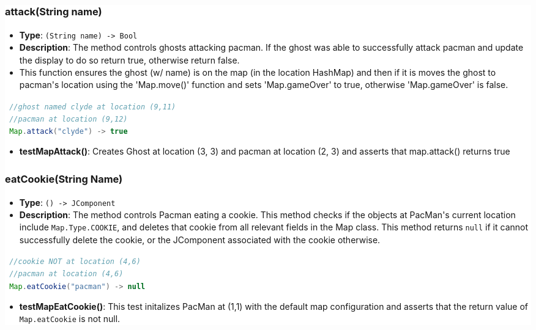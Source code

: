 ### attack(String name)

- **Type**: `(String name) -> Bool`
- **Description**: The method controls ghosts attacking pacman. If the ghost was able to successfully attack pacman and update the display to do so return true, otherwise return false.
- This function ensures the ghost (w/ name) is on the map (in the location HashMap) and then if it is moves the ghost to pacman's location using the 'Map.move()' function and sets 'Map.gameOver' to true, otherwise 'Map.gameOver' is false.

```java
 //ghost named clyde at location (9,11)
 //pacman at location (9,12)
 Map.attack("clyde") -> true
```
- **testMapAttack()**: Creates Ghost at location (3, 3) and pacman at location (2, 3) and asserts that map.attack() returns true

### eatCookie(String Name)

- **Type**: `() -> JComponent`
- **Description**: The method controls Pacman eating a cookie. This method checks if the objects at PacMan's current location include `Map.Type.COOKIE`, and deletes
that cookie from all relevant fields in the Map class. This method returns `null` if it cannot successfully delete the cookie, or the JComponent associated with the cookie otherwise.

```java
 //cookie NOT at location (4,6)
 //pacman at location (4,6)
 Map.eatCookie("pacman") -> null
```
- **testMapEatCookie()**: This test initalizes PacMan at (1,1) with the default map configuration and asserts that the return value of `Map.eatCookie` is not null.
